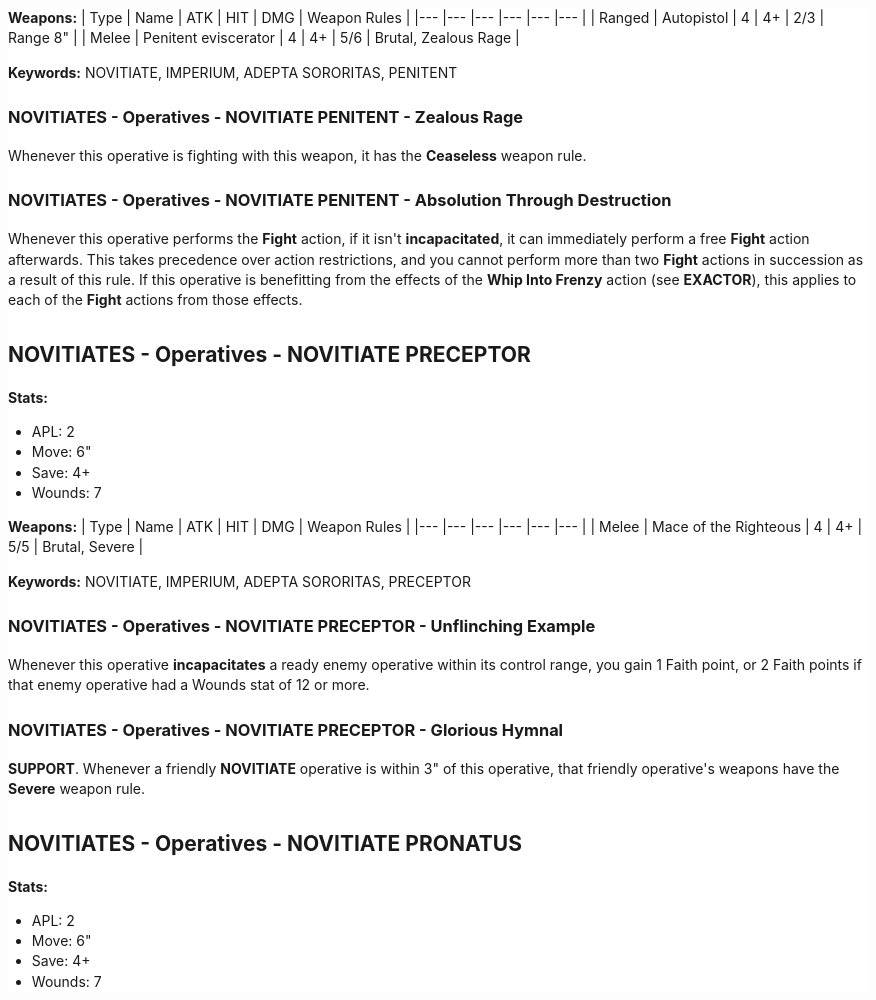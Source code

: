 **Weapons:**
| Type | Name | ATK | HIT | DMG | Weapon Rules |
|--- |--- |--- |--- |--- |--- |
| Ranged | Autopistol | 4 | 4+ | 2/3 | Range 8" |
| Melee | Penitent eviscerator | 4 | 4+ | 5/6 | Brutal, Zealous Rage |

**Keywords:** NOVITIATE, IMPERIUM, ADEPTA SORORITAS, PENITENT

### NOVITIATES - Operatives - NOVITIATE PENITENT - Zealous Rage
Whenever this operative is fighting with this weapon, it has the **Ceaseless** weapon rule.

### NOVITIATES - Operatives - NOVITIATE PENITENT - Absolution Through Destruction
Whenever this operative performs the **Fight** action, if it isn't **incapacitated**, it can immediately perform a free **Fight** action afterwards. This takes precedence over action restrictions, and you cannot perform more than two **Fight** actions in succession as a result of this rule. If this operative is benefitting from the effects of the **Whip Into Frenzy** action (see **EXACTOR**), this applies to each of the **Fight** actions from those effects.

## NOVITIATES - Operatives - NOVITIATE PRECEPTOR
**Stats:**
- APL: 2
- Move: 6"
- Save: 4+
- Wounds: 7

**Weapons:**
| Type | Name | ATK | HIT | DMG | Weapon Rules |
|--- |--- |--- |--- |--- |--- |
| Melee | Mace of the Righteous | 4 | 4+ | 5/5 | Brutal, Severe |

**Keywords:** NOVITIATE, IMPERIUM, ADEPTA SORORITAS, PRECEPTOR

### NOVITIATES - Operatives - NOVITIATE PRECEPTOR - Unflinching Example
Whenever this operative **incapacitates** a ready enemy operative within its control range, you gain 1 Faith point, or 2 Faith points if that enemy operative had a Wounds stat of 12 or more.

### NOVITIATES - Operatives - NOVITIATE PRECEPTOR - Glorious Hymnal
**SUPPORT**. Whenever a friendly **NOVITIATE** operative is within 3" of this operative, that friendly operative's weapons have the **Severe** weapon rule.

## NOVITIATES - Operatives - NOVITIATE PRONATUS
**Stats:**
- APL: 2
- Move: 6"
- Save: 4+
- Wounds: 7
